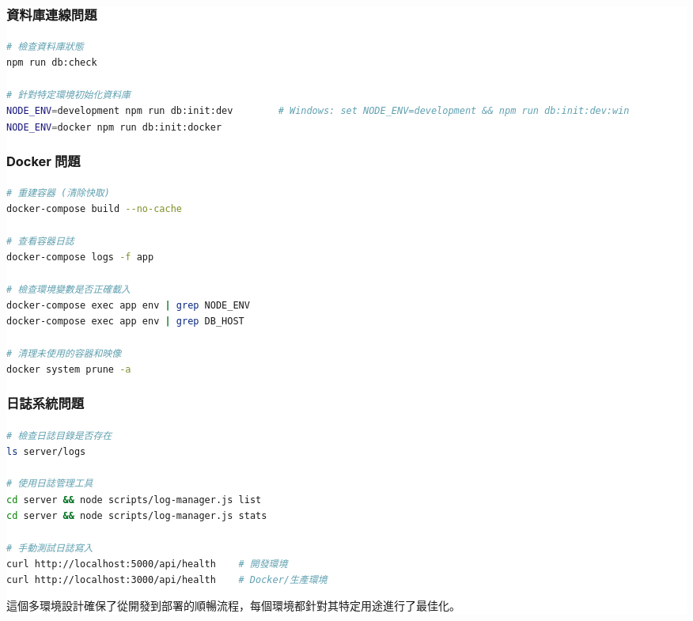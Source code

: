 ### 資料庫連線問題
```bash
# 檢查資料庫狀態
npm run db:check

# 針對特定環境初始化資料庫
NODE_ENV=development npm run db:init:dev        # Windows: set NODE_ENV=development && npm run db:init:dev:win
NODE_ENV=docker npm run db:init:docker
```

### Docker 問題
```bash
# 重建容器 (清除快取)
docker-compose build --no-cache

# 查看容器日誌
docker-compose logs -f app

# 檢查環境變數是否正確載入
docker-compose exec app env | grep NODE_ENV
docker-compose exec app env | grep DB_HOST

# 清理未使用的容器和映像
docker system prune -a
```

### 日誌系統問題
```bash
# 檢查日誌目錄是否存在
ls server/logs

# 使用日誌管理工具
cd server && node scripts/log-manager.js list
cd server && node scripts/log-manager.js stats

# 手動測試日誌寫入
curl http://localhost:5000/api/health    # 開發環境
curl http://localhost:3000/api/health    # Docker/生產環境
```

這個多環境設計確保了從開發到部署的順暢流程，每個環境都針對其特定用途進行了最佳化。
